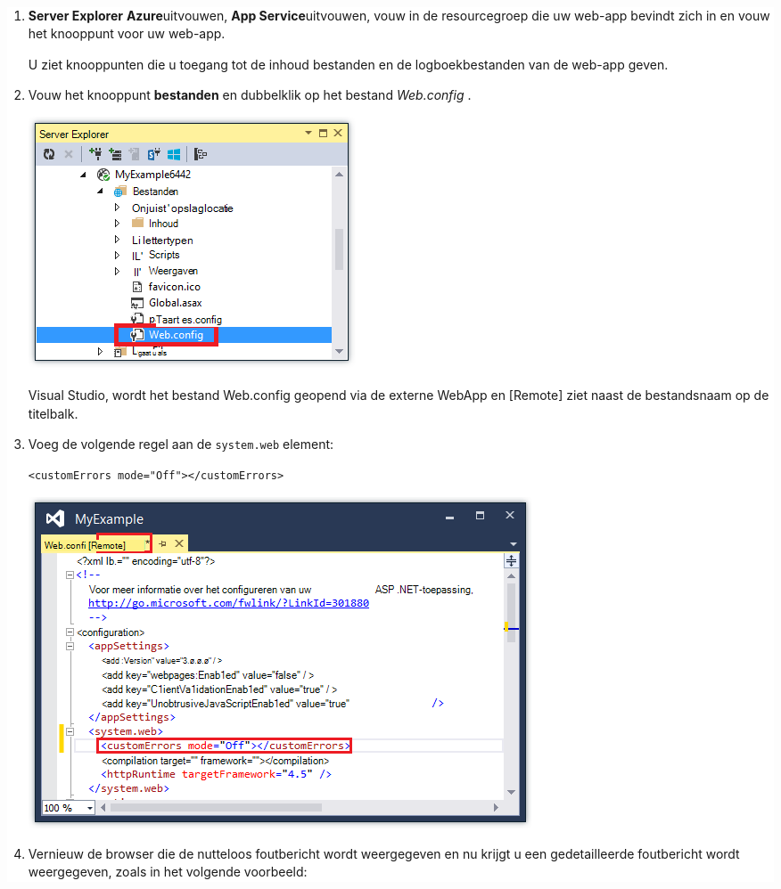 1. **Server Explorer** **Azure**uitvouwen, **App Service**uitvouwen, vouw in de resourcegroep die uw web-app bevindt zich in en vouw het knooppunt voor uw web-app.

    U ziet knooppunten die u toegang tot de inhoud bestanden en de logboekbestanden van de web-app geven.

2. Vouw het knooppunt **bestanden** en dubbelklik op het bestand *Web.config* .

    ![Open Web.config](./media/web-sites-dotnet-troubleshoot-visual-studio/webconfig.png)

    Visual Studio, wordt het bestand Web.config geopend via de externe WebApp en [Remote] ziet naast de bestandsnaam op de titelbalk.

3. Voeg de volgende regel aan de `system.web` element:

    `<customErrors mode="Off"></customErrors>`

    ![Web.config bewerken](./media/web-sites-dotnet-troubleshoot-visual-studio/webconfigedit.png)

4. Vernieuw de browser die de nutteloos foutbericht wordt weergegeven en nu krijgt u een gedetailleerde foutbericht wordt weergegeven, zoals in het volgende voorbeeld:


[GetStarted]: web-sites-dotnet-get-started.md
[GetStartedWJ]: websites-dotnet-webjobs-sdk.md